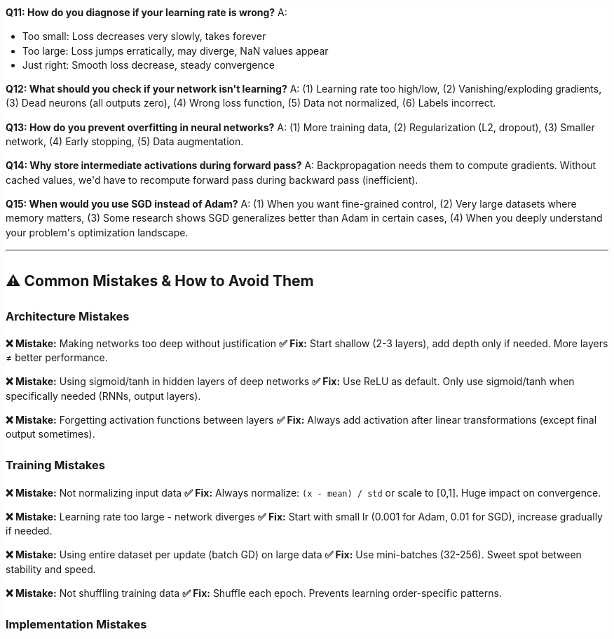 **Q11: How do you diagnose if your learning rate is wrong?**
A:

- Too small: Loss decreases very slowly, takes forever
- Too large: Loss jumps erratically, may diverge, NaN values appear
- Just right: Smooth loss decrease, steady convergence

**Q12: What should you check if your network isn't learning?**
A: (1) Learning rate too high/low, (2) Vanishing/exploding gradients, (3) Dead neurons (all outputs zero), (4) Wrong loss function, (5) Data not normalized, (6) Labels incorrect.

**Q13: How do you prevent overfitting in neural networks?**
A: (1) More training data, (2) Regularization (L2, dropout), (3) Smaller network, (4) Early stopping, (5) Data augmentation.

**Q14: Why store intermediate activations during forward pass?**
A: Backpropagation needs them to compute gradients. Without cached values, we'd have to recompute forward pass during backward pass (inefficient).

**Q15: When would you use SGD instead of Adam?**
A: (1) When you want fine-grained control, (2) Very large datasets where memory matters, (3) Some research shows SGD generalizes better than Adam in certain cases, (4) When you deeply understand your problem's optimization landscape.

---

## ⚠️ Common Mistakes & How to Avoid Them

### Architecture Mistakes

**❌ Mistake:** Making networks too deep without justification
**✅ Fix:** Start shallow (2-3 layers), add depth only if needed. More layers ≠ better performance.

**❌ Mistake:** Using sigmoid/tanh in hidden layers of deep networks
**✅ Fix:** Use ReLU as default. Only use sigmoid/tanh when specifically needed (RNNs, output layers).

**❌ Mistake:** Forgetting activation functions between layers
**✅ Fix:** Always add activation after linear transformations (except final output sometimes).

### Training Mistakes

**❌ Mistake:** Not normalizing input data
**✅ Fix:** Always normalize: `(x - mean) / std` or scale to [0,1]. Huge impact on convergence.

**❌ Mistake:** Learning rate too large - network diverges
**✅ Fix:** Start with small lr (0.001 for Adam, 0.01 for SGD), increase gradually if needed.

**❌ Mistake:** Using entire dataset per update (batch GD) on large data
**✅ Fix:** Use mini-batches (32-256). Sweet spot between stability and speed.

**❌ Mistake:** Not shuffling training data
**✅ Fix:** Shuffle each epoch. Prevents learning order-specific patterns.

### Implementation Mistakes
